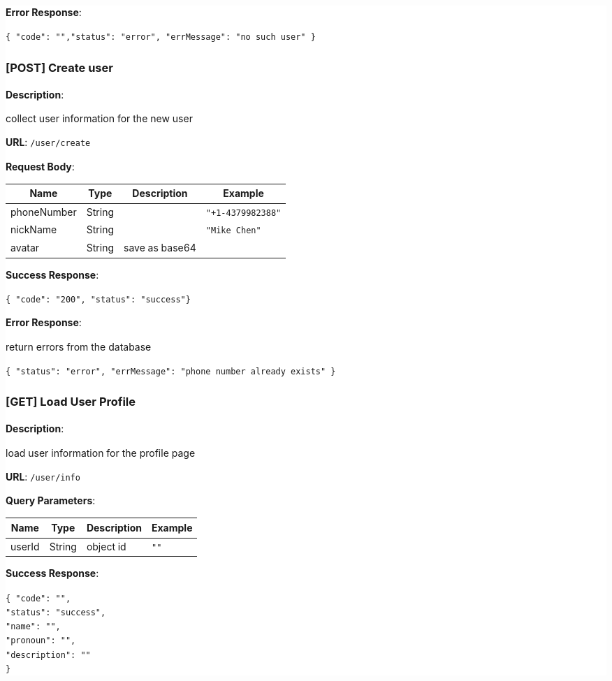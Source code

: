 **Error Response**:

```
{ "code": "","status": "error", "errMessage": "no such user" }
```

### [POST] Create user

**Description**:

collect user information for the new user

**URL**: `/user/create`

**Request Body**:

| Name        | Type   | Description    | Example           |
| ----------- | ------ | -------------- | ----------------- |
| phoneNumber | String |                | `"+1-4379982388"` |
| nickName    | String |                | `"Mike Chen"`     |
| avatar      | String | save as base64 |                   |

**Success Response**:

```
{ "code": "200", "status": "success"}
```

**Error Response**:

return errors from the database

```
{ "status": "error", "errMessage": "phone number already exists" }
```

### [GET] Load User Profile

**Description**:

load user information for the profile page

**URL**: `/user/info`

**Query Parameters**:

| Name   | Type   | Description | Example |
| ------ | ------ | ----------- | ------- |
| userId | String | object id   | `""`    |

**Success Response**:

```
{ "code": "",
"status": "success",
"name": "",
"pronoun": "",
"description": ""
}
```

